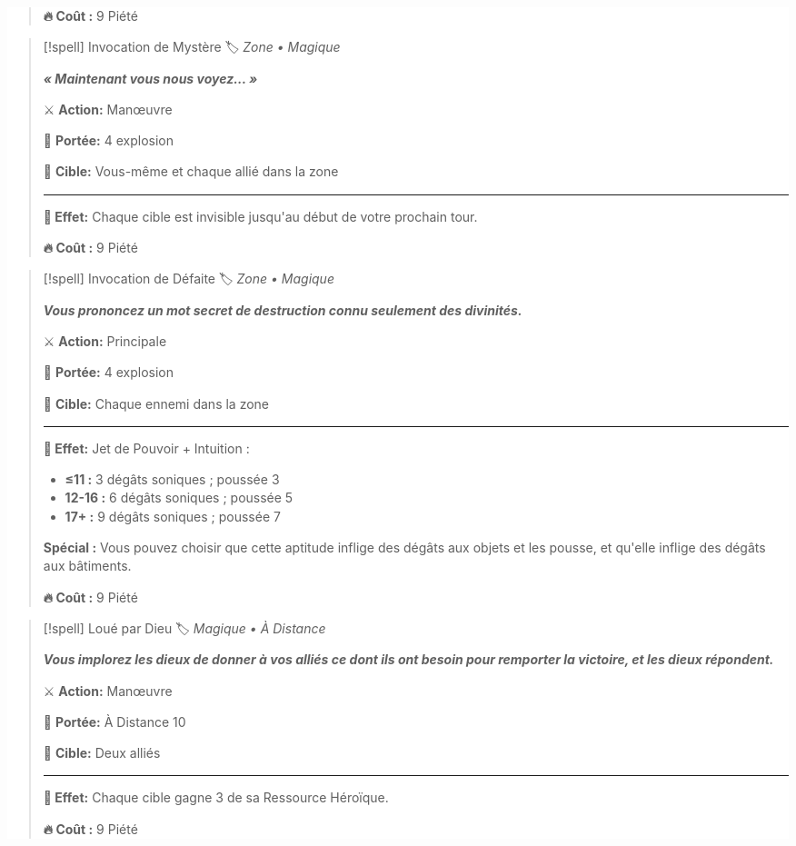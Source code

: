 > **🔥 Coût :** 9 Piété

> [!spell] Invocation de Mystère
> 🏷️ *Zone • Magique*
> 
> ***« Maintenant vous nous voyez... »***
> 
> <p class="no-margin">⚔️ <strong>Action:</strong> Manœuvre</p>
> <p class="no-margin">📍 <strong>Portée:</strong> 4 explosion</p>
> <p class="no-margin">🎯 <strong>Cible:</strong> Vous-même et chaque allié dans la zone</p>
> 
> ---
> 
> **💫 Effet:** Chaque cible est invisible jusqu'au début de votre prochain tour.
> 
> **🔥 Coût :** 9 Piété

> [!spell] Invocation de Défaite
> 🏷️ *Zone • Magique*
> 
> ***Vous prononcez un mot secret de destruction connu seulement des divinités.***
> 
> <p class="no-margin">⚔️ <strong>Action:</strong> Principale</p>
> <p class="no-margin">📍 <strong>Portée:</strong> 4 explosion</p>
> <p class="no-margin">🎯 <strong>Cible:</strong> Chaque ennemi dans la zone</p>
> 
> ---
> 
> **💫 Effet:** Jet de Pouvoir + Intuition :
> 
> - **≤11 :** 3 dégâts soniques ; poussée 3
> - **12-16 :** 6 dégâts soniques ; poussée 5
> - **17+ :** 9 dégâts soniques ; poussée 7
> 
> **Spécial :** Vous pouvez choisir que cette aptitude inflige des dégâts aux objets et les pousse, et qu'elle inflige des dégâts aux bâtiments.
> 
> **🔥 Coût :** 9 Piété

> [!spell] Loué par Dieu
> 🏷️ *Magique • À Distance*
> 
> ***Vous implorez les dieux de donner à vos alliés ce dont ils ont besoin pour remporter la victoire, et les dieux répondent.***
> 
> <p class="no-margin">⚔️ <strong>Action:</strong> Manœuvre</p>
> <p class="no-margin">📍 <strong>Portée:</strong> À Distance 10</p>
> <p class="no-margin">🎯 <strong>Cible:</strong> Deux alliés</p>
> 
> ---
> 
> **💫 Effet:** Chaque cible gagne 3 de sa Ressource Héroïque.
> 
> **🔥 Coût :** 9 Piété

